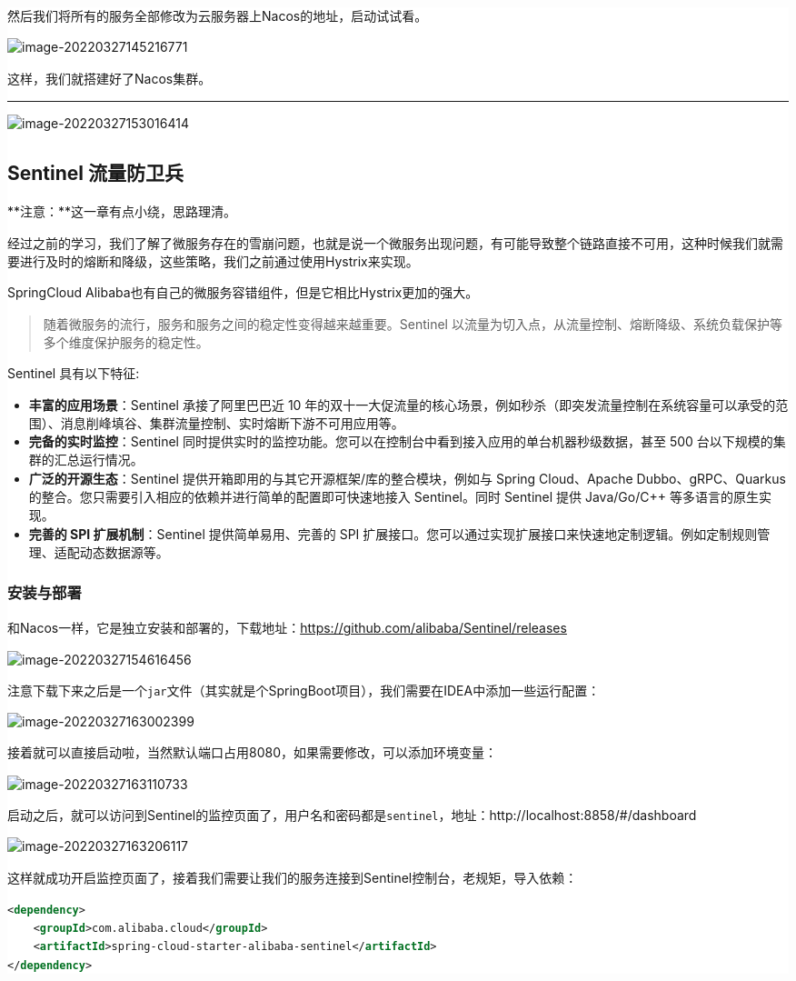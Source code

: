 然后我们将所有的服务全部修改为云服务器上Nacos的地址，启动试试看。

![image-20220327145216771](https://tva1.sinaimg.cn/large/e6c9d24ely1h0og0j7z8dj22mg0l0gpk.jpg)

这样，我们就搭建好了Nacos集群。

***

![image-20220327153016414](https://tva1.sinaimg.cn/large/e6c9d24ely1h0oh42qki6j21ns0aw0th.jpg)

## Sentinel 流量防卫兵

**注意：**这一章有点小绕，思路理清。

经过之前的学习，我们了解了微服务存在的雪崩问题，也就是说一个微服务出现问题，有可能导致整个链路直接不可用，这种时候我们就需要进行及时的熔断和降级，这些策略，我们之前通过使用Hystrix来实现。

SpringCloud Alibaba也有自己的微服务容错组件，但是它相比Hystrix更加的强大。

> 随着微服务的流行，服务和服务之间的稳定性变得越来越重要。Sentinel 以流量为切入点，从流量控制、熔断降级、系统负载保护等多个维度保护服务的稳定性。

Sentinel 具有以下特征:

- **丰富的应用场景**：Sentinel 承接了阿里巴巴近 10 年的双十一大促流量的核心场景，例如秒杀（即突发流量控制在系统容量可以承受的范围）、消息削峰填谷、集群流量控制、实时熔断下游不可用应用等。
- **完备的实时监控**：Sentinel 同时提供实时的监控功能。您可以在控制台中看到接入应用的单台机器秒级数据，甚至 500 台以下规模的集群的汇总运行情况。
- **广泛的开源生态**：Sentinel 提供开箱即用的与其它开源框架/库的整合模块，例如与 Spring Cloud、Apache Dubbo、gRPC、Quarkus 的整合。您只需要引入相应的依赖并进行简单的配置即可快速地接入 Sentinel。同时 Sentinel 提供 Java/Go/C++ 等多语言的原生实现。
- **完善的 SPI 扩展机制**：Sentinel 提供简单易用、完善的 SPI 扩展接口。您可以通过实现扩展接口来快速地定制逻辑。例如定制规则管理、适配动态数据源等。

### 安装与部署

和Nacos一样，它是独立安装和部署的，下载地址：https://github.com/alibaba/Sentinel/releases

![image-20220327154616456](https://tva1.sinaimg.cn/large/e6c9d24ely1h0ohkq2u65j22qy0nogpw.jpg)

注意下载下来之后是一个`jar`文件（其实就是个SpringBoot项目），我们需要在IDEA中添加一些运行配置：

![image-20220327163002399](https://tva1.sinaimg.cn/large/e6c9d24ely1h0oiu9a58tj22ae0dgdjy.jpg)

接着就可以直接启动啦，当然默认端口占用8080，如果需要修改，可以添加环境变量：

![image-20220327163110733](https://tva1.sinaimg.cn/large/e6c9d24ely1h0oivfso85j218e04cmxt.jpg)

启动之后，就可以访问到Sentinel的监控页面了，用户名和密码都是`sentinel`，地址：http://localhost:8858/#/dashboard

![image-20220327163206117](https://tva1.sinaimg.cn/large/e6c9d24ely1h0oiweerr4j22mg0dwwfm.jpg)

这样就成功开启监控页面了，接着我们需要让我们的服务连接到Sentinel控制台，老规矩，导入依赖：

```xml
<dependency>
    <groupId>com.alibaba.cloud</groupId>
    <artifactId>spring-cloud-starter-alibaba-sentinel</artifactId>
</dependency>
```
